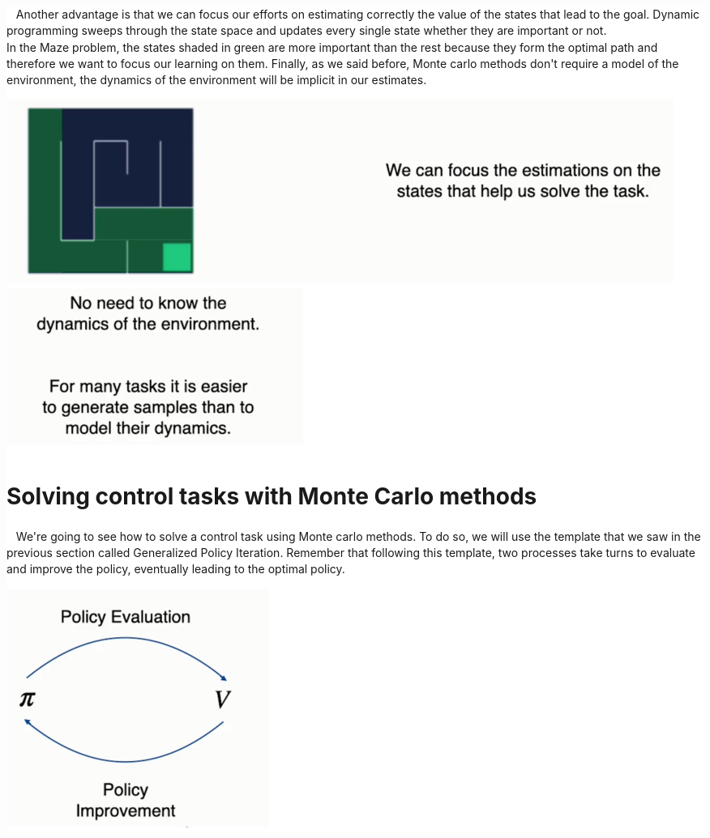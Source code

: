 &nbsp;&nbsp;&nbsp;Another advantage is that we can focus our efforts on estimating correctly the value of the states that lead to the goal. Dynamic programming sweeps through the state space and updates every single state whether they are important or not.  
In the Maze problem, the states shaded in green are more important than the rest because they form the optimal path and therefore we want to focus our learning on them. Finally, as we said before, Monte carlo methods don't require a model of the environment, the dynamics of the environment will be implicit in our estimates.

![](../Assets/photos/monte%20carlo_6.PNG)  
![](../Assets/photos/monte%20carlo_7.PNG)


# Solving control tasks with Monte Carlo methods

&nbsp;&nbsp;&nbsp;We're going to see how to solve a control task using Monte carlo methods. To do so, we will use the template that we saw in the previous section called Generalized Policy Iteration. Remember that following this template, two processes take turns to evaluate and improve the policy, eventually leading to the optimal policy.

![](../Assets/photos/monte%20carlo_8.PNG)
